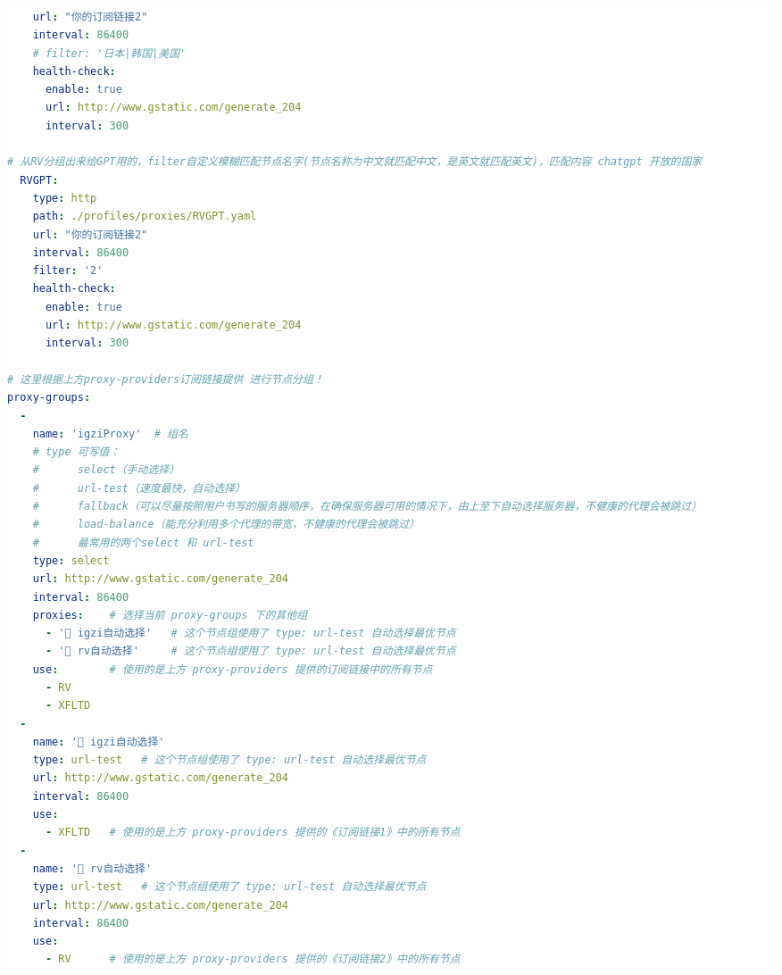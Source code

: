 ```yaml
    url: "你的订阅链接2"
    interval: 86400 
    # filter: '日本|韩国|美国'
    health-check:
      enable: true
      url: http://www.gstatic.com/generate_204
      interval: 300

# 从RV分组出来给GPT用的，filter自定义模糊匹配节点名字(节点名称为中文就匹配中文，是英文就匹配英文)，匹配内容 chatgpt 开放的国家
  RVGPT:
    type: http
    path: ./profiles/proxies/RVGPT.yaml
    url: "你的订阅链接2"
    interval: 86400 
    filter: '2'
    health-check:
      enable: true
      url: http://www.gstatic.com/generate_204
      interval: 300

# 这里根据上方proxy-providers订阅链接提供 进行节点分组！
proxy-groups:  
  - 
    name: 'igziProxy'  # 组名
    # type 可写值：
    #      select（手动选择）
    #      url-test（速度最快，自动选择）
    #      fallback（可以尽量按照用户书写的服务器顺序，在确保服务器可用的情况下，由上至下自动选择服务器，不健康的代理会被跳过）
    #      load-balance（能充分利用多个代理的带宽，不健康的代理会被跳过）
    #      最常用的两个select 和 url-test
    type: select
    url: http://www.gstatic.com/generate_204
    interval: 86400
    proxies:    # 选择当前 proxy-groups 下的其他组
      - '🦄 igzi自动选择'   # 这个节点组使用了 type: url-test 自动选择最优节点
      - '🎃 rv自动选择'     # 这个节点组使用了 type: url-test 自动选择最优节点
    use:        # 使用的是上方 proxy-providers 提供的订阅链接中的所有节点
      - RV
      - XFLTD
  - 
    name: '🦄 igzi自动选择'
    type: url-test   # 这个节点组使用了 type: url-test 自动选择最优节点
    url: http://www.gstatic.com/generate_204
    interval: 86400
    use:
      - XFLTD   # 使用的是上方 proxy-providers 提供的《订阅链接1》中的所有节点
  - 
    name: '🎃 rv自动选择'
    type: url-test   # 这个节点组使用了 type: url-test 自动选择最优节点
    url: http://www.gstatic.com/generate_204
    interval: 86400
    use:
      - RV      # 使用的是上方 proxy-providers 提供的《订阅链接2》中的所有节点

```
